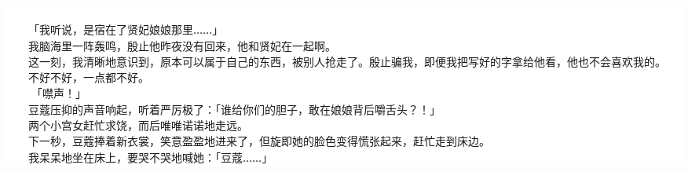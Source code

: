 <br>   
&emsp;&emsp;「我听说，是宿在了贤妃娘娘那里……」  
<br>   
&emsp;&emsp;我脑海里一阵轰鸣，殷止他昨夜没有回来，他和贤妃在一起啊。  
<br>   
&emsp;&emsp;这一刻，我清晰地意识到，原本可以属于自己的东西，被别人抢走了。殷止骗我，即便我把写好的字拿给他看，他也不会喜欢我的。  
<br>   
&emsp;&emsp;不好不好，一点都不好。  
<br>   
&emsp;&emsp; 「噤声！」  
<br>   
&emsp;&emsp;豆蔻压抑的声音响起，听着严厉极了：「谁给你们的胆子，敢在娘娘背后嚼舌头？！」  
<br>   
&emsp;&emsp;两个小宫女赶忙求饶，而后唯唯诺诺地走远。  
<br>   
&emsp;&emsp;下一秒，豆蔻捧着新衣裳，笑意盈盈地进来了，但旋即她的脸色变得慌张起来，赶忙走到床边。  
<br>   
&emsp;&emsp;我呆呆地坐在床上，要哭不哭地喊她：「豆蔻……」  
<br>   
